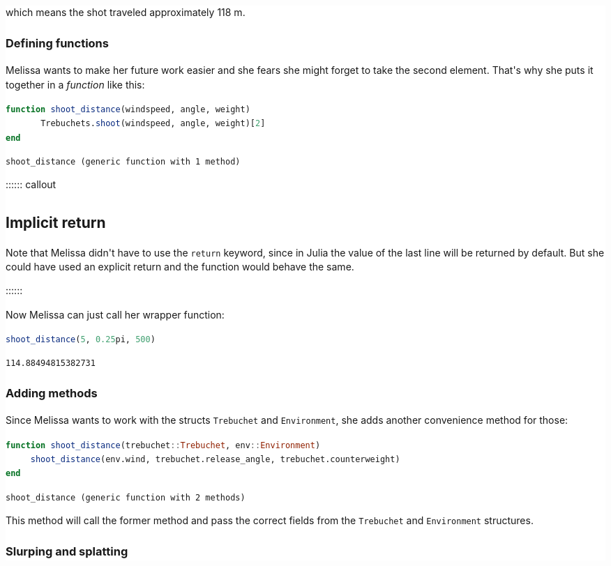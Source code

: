 which means the shot traveled approximately 118 m.

### Defining functions

Melissa wants to make her future work easier and she fears she might forget to
take the second element.
That's why she puts it together in a _function_ like this:

````julia
function shoot_distance(windspeed, angle, weight)
       Trebuchets.shoot(windspeed, angle, weight)[2]
end
````

````output
shoot_distance (generic function with 1 method)
````

:::::: callout

## Implicit return

Note that Melissa didn't have to use the `return` keyword, since in Julia the
value of the last line will be returned by default.
But she could have used an explicit return and the function would behave the
same.

::::::

Now Melissa can just call her wrapper function:

````julia
shoot_distance(5, 0.25pi, 500)
````

````output
114.88494815382731
````

### Adding methods

Since Melissa wants to work with the structs `Trebuchet` and `Environment`, she
adds another convenience method for those:

````julia
function shoot_distance(trebuchet::Trebuchet, env::Environment)
     shoot_distance(env.wind, trebuchet.release_angle, trebuchet.counterweight)
end
````

````output
shoot_distance (generic function with 2 methods)
````

This method will call the former method and pass the correct fields from the
`Trebuchet` and `Environment` structures.

### Slurping and splatting

